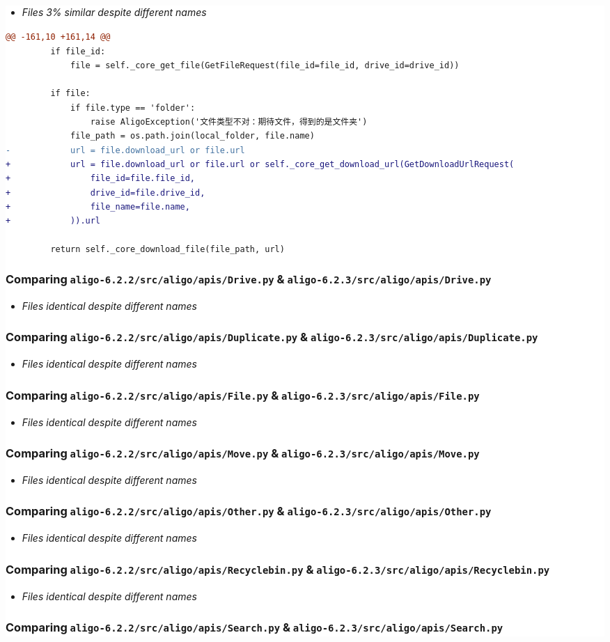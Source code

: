  * *Files 3% similar despite different names*

```diff
@@ -161,10 +161,14 @@
         if file_id:
             file = self._core_get_file(GetFileRequest(file_id=file_id, drive_id=drive_id))
 
         if file:
             if file.type == 'folder':
                 raise AligoException('文件类型不对：期待文件，得到的是文件夹')
             file_path = os.path.join(local_folder, file.name)
-            url = file.download_url or file.url
+            url = file.download_url or file.url or self._core_get_download_url(GetDownloadUrlRequest(
+                file_id=file.file_id,
+                drive_id=file.drive_id,
+                file_name=file.name,
+            )).url
 
         return self._core_download_file(file_path, url)
```

### Comparing `aligo-6.2.2/src/aligo/apis/Drive.py` & `aligo-6.2.3/src/aligo/apis/Drive.py`

 * *Files identical despite different names*

### Comparing `aligo-6.2.2/src/aligo/apis/Duplicate.py` & `aligo-6.2.3/src/aligo/apis/Duplicate.py`

 * *Files identical despite different names*

### Comparing `aligo-6.2.2/src/aligo/apis/File.py` & `aligo-6.2.3/src/aligo/apis/File.py`

 * *Files identical despite different names*

### Comparing `aligo-6.2.2/src/aligo/apis/Move.py` & `aligo-6.2.3/src/aligo/apis/Move.py`

 * *Files identical despite different names*

### Comparing `aligo-6.2.2/src/aligo/apis/Other.py` & `aligo-6.2.3/src/aligo/apis/Other.py`

 * *Files identical despite different names*

### Comparing `aligo-6.2.2/src/aligo/apis/Recyclebin.py` & `aligo-6.2.3/src/aligo/apis/Recyclebin.py`

 * *Files identical despite different names*

### Comparing `aligo-6.2.2/src/aligo/apis/Search.py` & `aligo-6.2.3/src/aligo/apis/Search.py`

